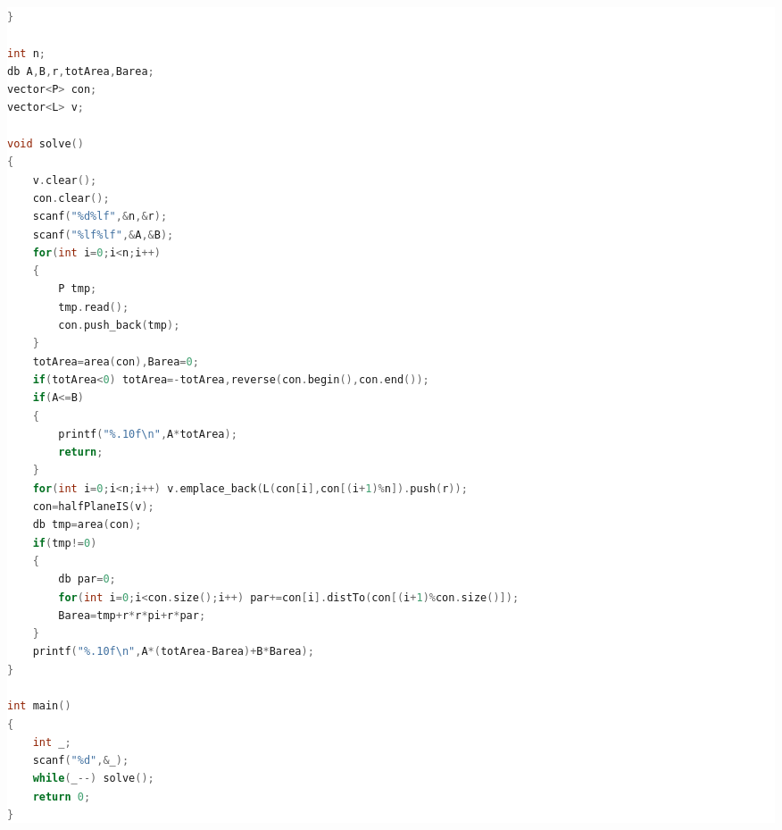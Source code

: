 ```cpp
}

int n;
db A,B,r,totArea,Barea;
vector<P> con;
vector<L> v;

void solve()
{
    v.clear();
    con.clear();
    scanf("%d%lf",&n,&r);
    scanf("%lf%lf",&A,&B);
    for(int i=0;i<n;i++)
    {
        P tmp;
        tmp.read();
        con.push_back(tmp);
    }
    totArea=area(con),Barea=0;
    if(totArea<0) totArea=-totArea,reverse(con.begin(),con.end());
    if(A<=B)
    {
        printf("%.10f\n",A*totArea);
        return;
    }
    for(int i=0;i<n;i++) v.emplace_back(L(con[i],con[(i+1)%n]).push(r));
    con=halfPlaneIS(v);
    db tmp=area(con);
    if(tmp!=0)
    {
        db par=0;
        for(int i=0;i<con.size();i++) par+=con[i].distTo(con[(i+1)%con.size()]);
        Barea=tmp+r*r*pi+r*par;
    }
    printf("%.10f\n",A*(totArea-Barea)+B*Barea);
}

int main()
{
    int _;
    scanf("%d",&_);
    while(_--) solve();
    return 0;
}
```

